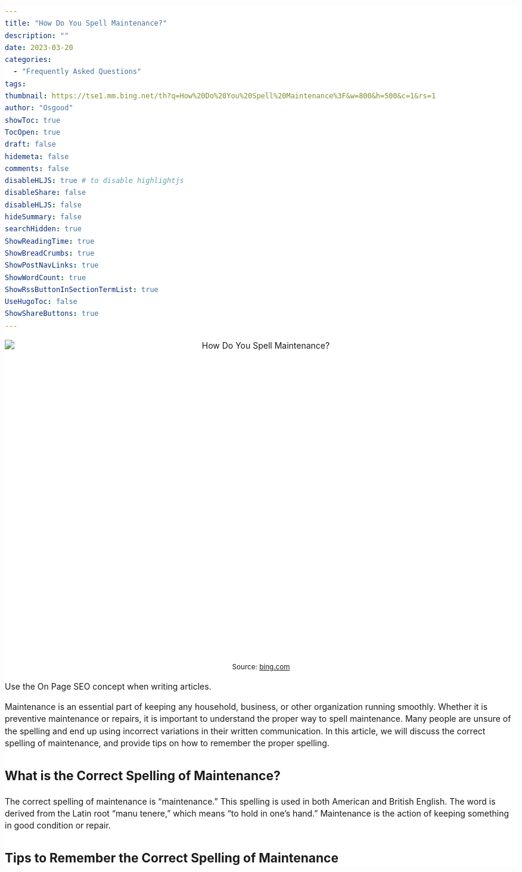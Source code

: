 ```yaml
---
title: "How Do You Spell Maintenance?"
description: ""
date: 2023-03-20
categories:
  - "Frequently Asked Questions" 
tags: 
thumbnail: https://tse1.mm.bing.net/th?q=How%20Do%20You%20Spell%20Maintenance%3F&w=800&h=500&c=1&rs=1
author: "Osgood"
showToc: true
TocOpen: true
draft: false
hidemeta: false
comments: false
disableHLJS: true # to disable highlightjs
disableShare: false
disableHLJS: false
hideSummary: false
searchHidden: true
ShowReadingTime: true
ShowBreadCrumbs: true
ShowPostNavLinks: true
ShowWordCount: true
ShowRssButtonInSectionTermList: true
UseHugoToc: false
ShowShareButtons: true
---
```


<center>
	<img src="https://tse1.mm.bing.net/th?q=How%20Do%20You%20Spell%20Maintenance%3F&w=800&h=500&c=1&rs=1" alt="How Do You Spell Maintenance?" width="800" height="500" style="display: block; width: 100%; height: auto">
	<small>Source: <a href="https://www.bing.com" rel="nofollow">bing.com</a></small>
</center>

Use the On Page SEO concept when writing articles.



<p>Maintenance is an essential part of keeping any household, business, or other organization running smoothly. Whether it is preventive maintenance or repairs, it is important to understand the proper way to spell maintenance. Many people are unsure of the spelling and end up using incorrect variations in their written communication. In this article, we will discuss the correct spelling of maintenance, and provide tips on how to remember the proper spelling.</p>

<h2>What is the Correct Spelling of Maintenance?</h2>

<p>The correct spelling of maintenance is “maintenance.” This spelling is used in both American and British English. The word is derived from the Latin root “manu tenere,” which means “to hold in one’s hand.” Maintenance is the action of keeping something in good condition or repair.</p>

<h2>Tips to Remember the Correct Spelling of Maintenance</h2>
